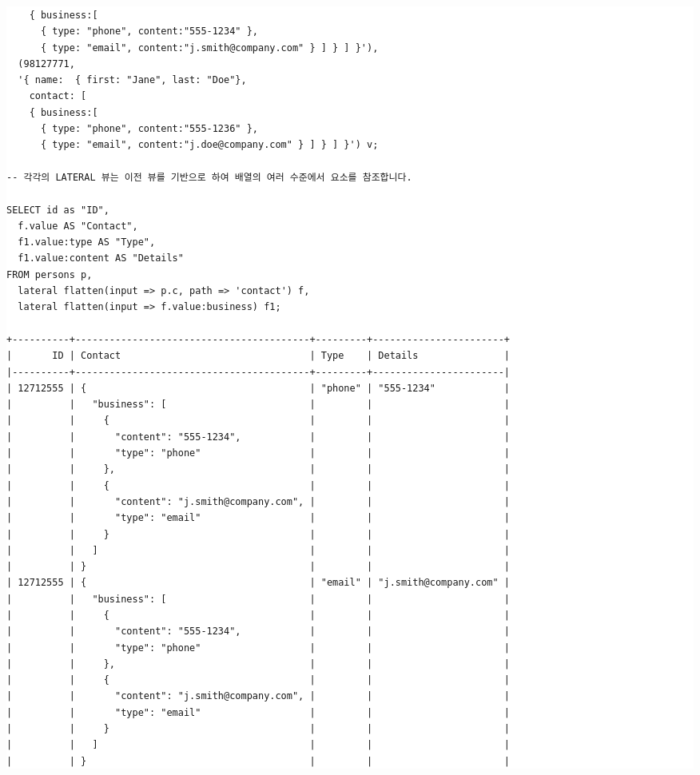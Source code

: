         { business:[
          { type: "phone", content:"555-1234" },
          { type: "email", content:"j.smith@company.com" } ] } ] }'),
      (98127771,
      '{ name:  { first: "Jane", last: "Doe"},
        contact: [
        { business:[
          { type: "phone", content:"555-1236" },
          { type: "email", content:"j.doe@company.com" } ] } ] }') v;

    -- 각각의 LATERAL 뷰는 이전 뷰를 기반으로 하여 배열의 여러 수준에서 요소를 참조합니다.

    SELECT id as "ID",
      f.value AS "Contact",
      f1.value:type AS "Type",
      f1.value:content AS "Details"
    FROM persons p,
      lateral flatten(input => p.c, path => 'contact') f,
      lateral flatten(input => f.value:business) f1;

    +----------+-----------------------------------------+---------+-----------------------+
    |       ID | Contact                                 | Type    | Details               |
    |----------+-----------------------------------------+---------+-----------------------|
    | 12712555 | {                                       | "phone" | "555-1234"            |
    |          |   "business": [                         |         |                       |
    |          |     {                                   |         |                       |
    |          |       "content": "555-1234",            |         |                       |
    |          |       "type": "phone"                   |         |                       |
    |          |     },                                  |         |                       |
    |          |     {                                   |         |                       |
    |          |       "content": "j.smith@company.com", |         |                       |
    |          |       "type": "email"                   |         |                       |
    |          |     }                                   |         |                       |
    |          |   ]                                     |         |                       |
    |          | }                                       |         |                       |
    | 12712555 | {                                       | "email" | "j.smith@company.com" |
    |          |   "business": [                         |         |                       |
    |          |     {                                   |         |                       |
    |          |       "content": "555-1234",            |         |                       |
    |          |       "type": "phone"                   |         |                       |
    |          |     },                                  |         |                       |
    |          |     {                                   |         |                       |
    |          |       "content": "j.smith@company.com", |         |                       |
    |          |       "type": "email"                   |         |                       |
    |          |     }                                   |         |                       |
    |          |   ]                                     |         |                       |
    |          | }                                       |         |                       |